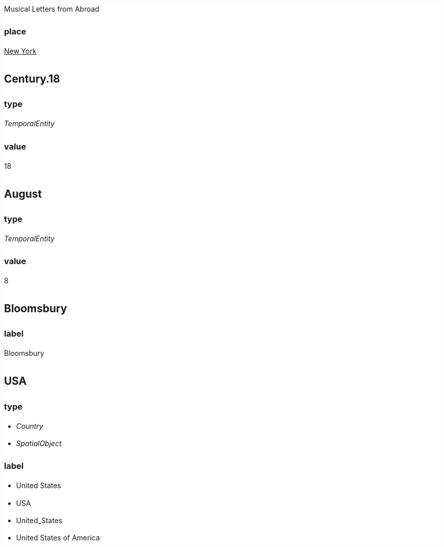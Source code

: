 Musical Letters from Abroad

### place


[New York](#New-York)

## Century.18

### type


*TemporalEntity*

### value


18

## August

### type


*TemporalEntity*

### value


8

## Bloomsbury

### label


Bloomsbury

## USA

### type

 - *Country*

 - *SpatialObject*

### label

 - United States

 - USA

 - United_States

 - United States of America
